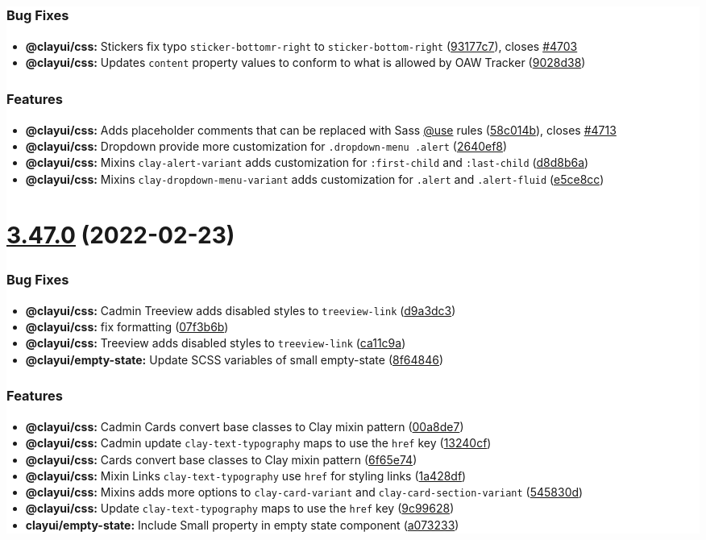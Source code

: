 
### Bug Fixes

* **@clayui/css:** Stickers fix typo `sticker-bottomr-right` to `sticker-bottom-right` ([93177c7](https://github.com/liferay/clay/commit/93177c76387bda84bc0be6a9e77fe55334449574)), closes [#4703](https://github.com/liferay/clay/issues/4703)
* **@clayui/css:** Updates `content` property values to conform to what is allowed by OAW Tracker ([9028d38](https://github.com/liferay/clay/commit/9028d38f42a322cca91bc2c9e5f7c8bc0364d34b))


### Features

* **@clayui/css:** Adds placeholder comments that can be replaced with Sass [@use](https://github.com/use) rules ([58c014b](https://github.com/liferay/clay/commit/58c014ba593958714b480553fcc19c4fe300e42f)), closes [#4713](https://github.com/liferay/clay/issues/4713)
* **@clayui/css:** Dropdown provide more customization for `.dropdown-menu .alert` ([2640ef8](https://github.com/liferay/clay/commit/2640ef8c7b598e152e12738169b0a11728f00781))
* **@clayui/css:** Mixins `clay-alert-variant` adds customization for `:first-child` and `:last-child` ([d8d8b6a](https://github.com/liferay/clay/commit/d8d8b6a5157f8e2f467c0467e8aae9a49834a7c4))
* **@clayui/css:** Mixins `clay-dropdown-menu-variant` adds customization for `.alert` and `.alert-fluid` ([e5ce8cc](https://github.com/liferay/clay/commit/e5ce8ccfd4055c9db97654aea35adec252316961))





# [3.47.0](https://github.com/liferay/clay/compare/v3.46.0...v3.47.0) (2022-02-23)


### Bug Fixes

* **@clayui/css:** Cadmin Treeview adds disabled styles to `treeview-link` ([d9a3dc3](https://github.com/liferay/clay/commit/d9a3dc30dec94276087f2468e96782e0ec9ad36e))
* **@clayui/css:** fix formatting ([07f3b6b](https://github.com/liferay/clay/commit/07f3b6b1abc9515a256bfff58df006098a9737f4))
* **@clayui/css:** Treeview adds disabled styles to `treeview-link` ([ca11c9a](https://github.com/liferay/clay/commit/ca11c9ac2e0a96e6598ad32f65587a1a6300ec22))
* **@clayui/empty-state:** Update SCSS variables of small empty-state ([8f64846](https://github.com/liferay/clay/commit/8f64846a6a455b790d08f00e8b29383567a7d967))


### Features

* **@clayui/css:** Cadmin Cards convert base classes to Clay mixin pattern ([00a8de7](https://github.com/liferay/clay/commit/00a8de75759b98292d43dd27af78444be4a3b557))
* **@clayui/css:** Cadmin update `clay-text-typography` maps to use the `href` key ([13240cf](https://github.com/liferay/clay/commit/13240cfdcb7915cf617dc30536480b04438f1d56))
* **@clayui/css:** Cards convert base classes to Clay mixin pattern ([6f65e74](https://github.com/liferay/clay/commit/6f65e746ebfe37d6b12526e6c5c42bd336714ed0))
* **@clayui/css:** Mixin Links `clay-text-typography` use `href` for styling links ([1a428df](https://github.com/liferay/clay/commit/1a428dfe5a0a4317fdde4166ef2ceee5645afefb))
* **@clayui/css:** Mixins adds more options to `clay-card-variant` and `clay-card-section-variant` ([545830d](https://github.com/liferay/clay/commit/545830d674d3c50b140db8b40c5a983e8af46660))
* **@clayui/css:** Update `clay-text-typography` maps to use the `href` key ([9c99628](https://github.com/liferay/clay/commit/9c996280fbafafead92f0c02024df44e81a56a87))
* **clayui/empty-state:** Include Small property in empty state component ([a073233](https://github.com/liferay/clay/commit/a0732338454dfeccab4a0961392d218a2109891f))
